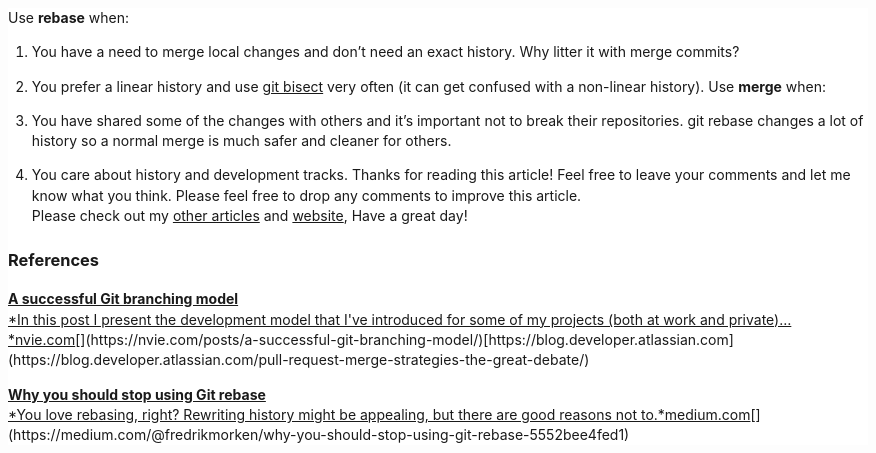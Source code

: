 Use **rebase** when:

1. You have a need to merge local changes and don’t need an exact history. Why litter it with merge commits?
2. You prefer a linear history and use [git bisect](https://five.agency/cut-your-way-through-problems-with-git-bisect/) very often (it can get confused with a non-linear history).
Use **merge** when:

1. You have shared some of the changes with others and it’s important not to break their repositories. git rebase changes a lot of history so a normal merge is much safer and cleaner for others.
2. You care about history and development tracks.
Thanks for reading this article! Feel free to leave your comments and let me know what you think. Please feel free to drop any comments to improve this article.  
Please check out my [other articles](https://medium.com/pranayaggarwal25) and [website](http://pranayaggarwal.github.io/), Have a great day!

### References

[**A successful Git branching model**  
*In this post I present the development model that I've introduced for some of my projects (both at work and private)…*nvie.com](https://nvie.com/posts/a-successful-git-branching-model/ "https://nvie.com/posts/a-successful-git-branching-model/")[](https://nvie.com/posts/a-successful-git-branching-model/)[https://blog.developer.atlassian.com](https://blog.developer.atlassian.com/pull-request-merge-strategies-the-great-debate/)

[**Why you should stop using Git rebase**  
*You love rebasing, right? Rewriting history might be appealing, but there are good reasons not to.*medium.com](https://medium.com/@fredrikmorken/why-you-should-stop-using-git-rebase-5552bee4fed1 "https://medium.com/@fredrikmorken/why-you-should-stop-using-git-rebase-5552bee4fed1")[](https://medium.com/@fredrikmorken/why-you-should-stop-using-git-rebase-5552bee4fed1)  